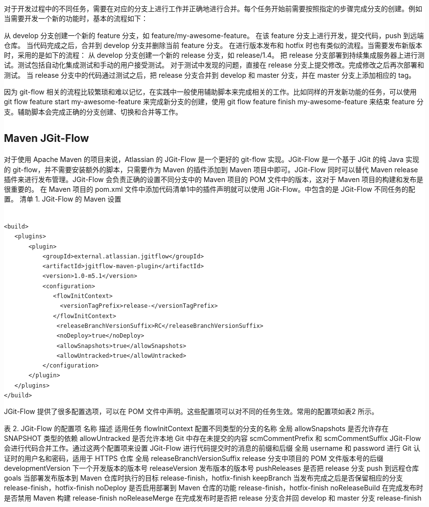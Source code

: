 
对于开发过程中的不同任务，需要在对应的分支上进行工作并正确地进行合并。每个任务开始前需要按照指定的步骤完成分支的创建。例如当需要开发一个新的功能时，基本的流程如下：


从 develop 分支创建一个新的 feature 分支，如 feature/my-awesome-feature。
在该 feature 分支上进行开发，提交代码，push 到远端仓库。
当代码完成之后，合并到 develop 分支并删除当前 feature 分支。
在进行版本发布和 hotfix 时也有类似的流程。当需要发布新版本时，采用的是如下的流程：
从 develop 分支创建一个新的 release 分支，如 release/1.4。
把 release 分支部署到持续集成服务器上进行测试。测试包括自动化集成测试和手动的用户接受测试。
对于测试中发现的问题，直接在 release 分支上提交修改。完成修改之后再次部署和测试。
当 release 分支中的代码通过测试之后，把 release 分支合并到 develop 和 master 分支，并在 master 分支上添加相应的 tag。


因为 git-flow 相关的流程比较繁琐和难以记忆，在实践中一般使用辅助脚本来完成相关的工作。比如同样的开发新功能的任务，可以使用 git flow feature start my-awesome-feature 来完成新分支的创建，使用 git flow feature finish my-awesome-feature 来结束 feature 分支。辅助脚本会完成正确的分支创建、切换和合并等工作。

## Maven JGit-Flow

对于使用 Apache Maven 的项目来说，Atlassian 的 JGit-Flow 是一个更好的 git-flow 实现。JGit-Flow 是一个基于 JGit 的纯 Java 实现的 git-flow，并不需要安装额外的脚本，只需要作为 Maven 的插件添加到 Maven 项目中即可。JGit-Flow 同时可以替代 Maven release 插件来进行发布管理。JGit-Flow 会负责正确的设置不同分支中的 Maven 项目的 POM 文件中的版本，这对于 Maven 项目的构建和发布是很重要的。
在 Maven 项目的 pom.xml 文件中添加代码清单1中的插件声明就可以使用 JGit-Flow。<configuration>中包含的是 JGit-Flow 不同任务的配置。
清单 1. JGit-Flow 的 Maven 设置

```

<build>
   <plugins>
       <plugin>
           <groupId>external.atlassian.jgitflow</groupId>
           <artifactId>jgitflow-maven-plugin</artifactId>
           <version>1.0-m5.1</version>
           <configuration>
              <flowInitContext>
                <versionTagPrefix>release-</versionTagPrefix>
              </flowInitContext>
               <releaseBranchVersionSuffix>RC</releaseBranchVersionSuffix>
               <noDeploy>true</noDeploy>
               <allowSnapshots>true</allowSnapshots>
               <allowUntracked>true</allowUntracked>
           </configuration>
       </plugin>
   </plugins>
</build>

```

JGit-Flow 提供了很多配置选项，可以在 POM 文件中声明。这些配置项可以对不同的任务生效。常用的配置项如表2 所示。

表 2. JGit-Flow 的配置项
名称	描述	适用任务
flowInitContext	配置不同类型的分支的名称	全局
allowSnapshots	是否允许存在 SNAPSHOT 类型的依赖
allowUntracked	是否允许本地 Git 中存在未提交的内容
scmCommentPrefix 和 scmCommentSuffix	JGit-Flow 会进行代码合并工作。通过这两个配置项来设置 JGit-Flow 进行代码提交时的消息的前缀和后缀	全局
username 和 password	进行 Git 认证时的用户名和密码，适用于 HTTPS 仓库	全局
releaseBranchVersionSuffix	release 分支中项目的 POM 文件版本号的后缀
developmentVersion	下一个开发版本的版本号
releaseVersion	发布版本的版本号
pushReleases	是否把 release 分支 push 到远程仓库
goals	当部署发布版本到 Maven 仓库时执行的目标	release-finish，hotfix-finish
keepBranch	当发布完成之后是否保留相应的分支	release-finish，hotfix-finish
noDeploy	是否启用部署到 Maven 仓库的功能	release-finish，hotfix-finish
noReleaseBuild	在完成发布时是否禁用 Maven 构建	release-finish
noReleaseMerge	在完成发布时是否把 release 分支合并回 develop 和 master 分支	release-finish